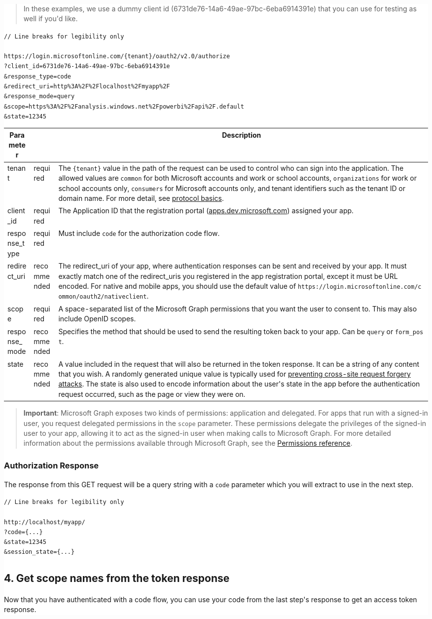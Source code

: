 >In these examples, we use a dummy client id (6731de76-14a6-49ae-97bc-6eba6914391e) that you can use for testing as well if you'd like.

```
// Line breaks for legibility only

https://login.microsoftonline.com/{tenant}/oauth2/v2.0/authorize
?client_id=6731de76-14a6-49ae-97bc-6eba6914391e
&response_type=code
&redirect_uri=http%3A%2F%2Flocalhost%2Fmyapp%2F
&response_mode=query
&scope=https%3A%2F%2Fanalysis.windows.net%2Fpowerbi%2Fapi%2F.default
&state=12345
```
| Parameter |  | Description |
| --- | --- | --- |
| tenant |required |The `{tenant}` value in the path of the request can be used to control who can sign into the application.  The allowed values are `common` for both Microsoft accounts and work or school accounts, `organizations` for work or school accounts only, `consumers` for Microsoft accounts only, and tenant identifiers such as the tenant ID or domain name.  For more detail, see [protocol basics](https://docs.microsoft.com/azure/active-directory/develop/active-directory-v2-protocols#endpoints). |
| client_id |required |The Application ID that the registration portal ([apps.dev.microsoft.com](https://apps.dev.microsoft.com/?referrer=https://azure.microsoft.com/documentation/articles&deeplink=/appList)) assigned your app. |
| response_type |required |Must include `code` for the authorization code flow. |
| redirect_uri |recommended |The redirect_uri of your app, where authentication responses can be sent and received by your app.  It must exactly match one of the redirect_uris you registered in the app registration portal, except it must be URL encoded.  For native and mobile apps, you should use the default value of `https://login.microsoftonline.com/common/oauth2/nativeclient`. |
| scope |required |A space-separated list of the Microsoft Graph permissions that you want the user to consent to. This may also include OpenID scopes. |
| response_mode |recommended |Specifies the method that should be used to send the resulting token back to your app.  Can be `query` or `form_post`. |
| state |recommended |A value included in the request that will also be returned in the token response.  It can be a string of any content that you wish.  A randomly generated unique value is typically used for [preventing cross-site request forgery attacks](http://tools.ietf.org/html/rfc6749#section-10.12).  The state is also used to encode information about the user's state in the app before the authentication request occurred, such as the page or view they were on. |

> **Important**: Microsoft Graph exposes two kinds of permissions: application and delegated. For apps that run with a signed-in user, you request delegated permissions in the `scope` parameter. These permissions delegate the privileges of the signed-in user to your app, allowing it to act as the signed-in user when making calls to Microsoft Graph. For more detailed information about the permissions available through Microsoft Graph, see the [Permissions reference](./permissions_reference.md).

### Authorization Response

The response from this GET request will be a query string with a `code` parameter which you will extract to use in the next step.

```
// Line breaks for legibility only

http://localhost/myapp/
?code={...}
&state=12345
&session_state={...}
```

## 4. Get scope names from the token response

Now that you have authenticated with a code flow, you can use your code from the last step's response to get an access token response.
